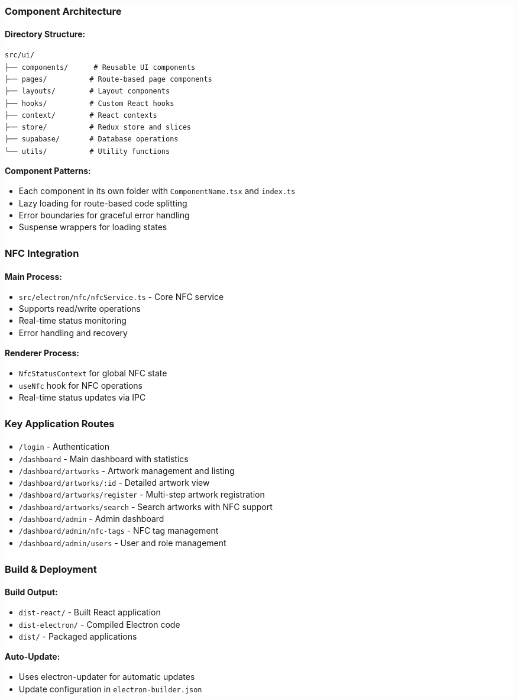 ### Component Architecture
**Directory Structure:**
```
src/ui/
├── components/      # Reusable UI components
├── pages/          # Route-based page components
├── layouts/        # Layout components
├── hooks/          # Custom React hooks
├── context/        # React contexts
├── store/          # Redux store and slices
├── supabase/       # Database operations
└── utils/          # Utility functions
```

**Component Patterns:**
- Each component in its own folder with `ComponentName.tsx` and `index.ts`
- Lazy loading for route-based code splitting
- Error boundaries for graceful error handling
- Suspense wrappers for loading states

### NFC Integration
**Main Process:**
- `src/electron/nfc/nfcService.ts` - Core NFC service
- Supports read/write operations
- Real-time status monitoring
- Error handling and recovery

**Renderer Process:**
- `NfcStatusContext` for global NFC state
- `useNfc` hook for NFC operations
- Real-time status updates via IPC

### Key Application Routes
- `/login` - Authentication
- `/dashboard` - Main dashboard with statistics
- `/dashboard/artworks` - Artwork management and listing
- `/dashboard/artworks/:id` - Detailed artwork view
- `/dashboard/artworks/register` - Multi-step artwork registration
- `/dashboard/artworks/search` - Search artworks with NFC support
- `/dashboard/admin` - Admin dashboard
- `/dashboard/admin/nfc-tags` - NFC tag management
- `/dashboard/admin/users` - User and role management

### Build & Deployment
**Build Output:**
- `dist-react/` - Built React application
- `dist-electron/` - Compiled Electron code
- `dist/` - Packaged applications

**Auto-Update:**
- Uses electron-updater for automatic updates
- Update configuration in `electron-builder.json`
